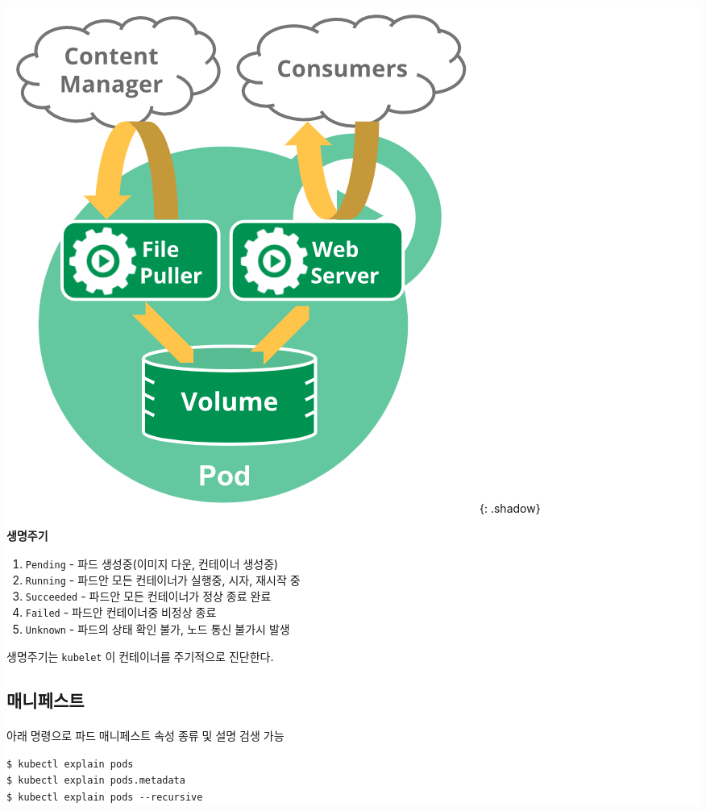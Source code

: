 ![kube2](/assets/kube/kube2.png){: .shadow}  

**생명주기**  
1. `Pending` - 파드 생성중(이미지 다운, 컨테이너 생성중)  
2. `Running` - 파드안 모든 컨테이너가 실행중, 시자, 재시작 중  
3. `Succeeded` - 파드안 모든 컨테이너가 정상 종료 완료  
4. `Failed` - 파드안 컨테이너중 비정상 종료  
5. `Unknown` - 파드의 상태 확인 불가, 노드 통신 불가시 발생  

생명주기는 `kubelet` 이 컨테이너를 주기적으로 진단한다.  


## 매니페스트  

아래 명령으로 파드 매니페스트 속성 종류 및 설명 검생 가능  
  
```
$ kubectl explain pods
$ kubectl explain pods.metadata
$ kubectl explain pods --recursive
```
